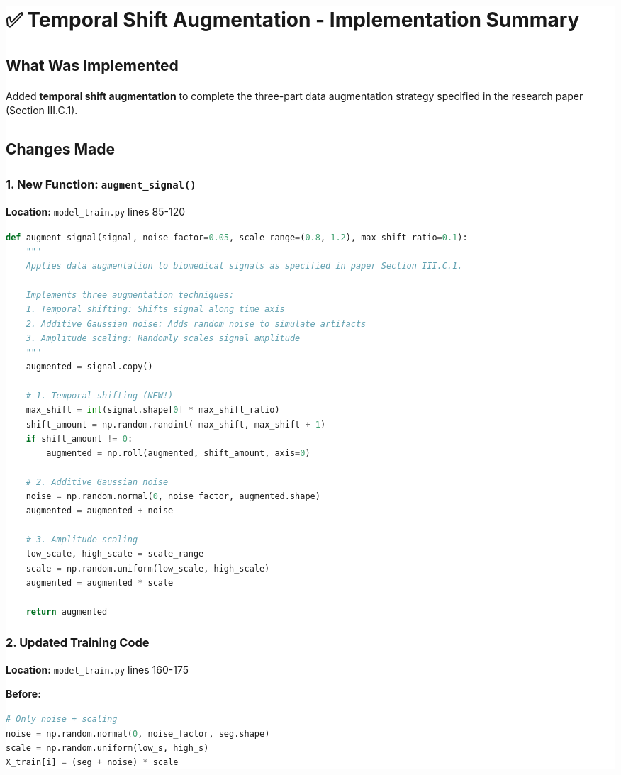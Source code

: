 # ✅ Temporal Shift Augmentation - Implementation Summary

## What Was Implemented

Added **temporal shift augmentation** to complete the three-part data augmentation strategy specified in the research paper (Section III.C.1).

## Changes Made

### 1. New Function: `augment_signal()` 

**Location:** `model_train.py` lines 85-120

```python
def augment_signal(signal, noise_factor=0.05, scale_range=(0.8, 1.2), max_shift_ratio=0.1):
    """
    Applies data augmentation to biomedical signals as specified in paper Section III.C.1.
    
    Implements three augmentation techniques:
    1. Temporal shifting: Shifts signal along time axis
    2. Additive Gaussian noise: Adds random noise to simulate artifacts
    3. Amplitude scaling: Randomly scales signal amplitude
    """
    augmented = signal.copy()
    
    # 1. Temporal shifting (NEW!)
    max_shift = int(signal.shape[0] * max_shift_ratio)
    shift_amount = np.random.randint(-max_shift, max_shift + 1)
    if shift_amount != 0:
        augmented = np.roll(augmented, shift_amount, axis=0)
    
    # 2. Additive Gaussian noise
    noise = np.random.normal(0, noise_factor, augmented.shape)
    augmented = augmented + noise
    
    # 3. Amplitude scaling
    low_scale, high_scale = scale_range
    scale = np.random.uniform(low_scale, high_scale)
    augmented = augmented * scale
    
    return augmented
```

### 2. Updated Training Code

**Location:** `model_train.py` lines 160-175

**Before:**
```python
# Only noise + scaling
noise = np.random.normal(0, noise_factor, seg.shape)
scale = np.random.uniform(low_s, high_s)
X_train[i] = (seg + noise) * scale
```
